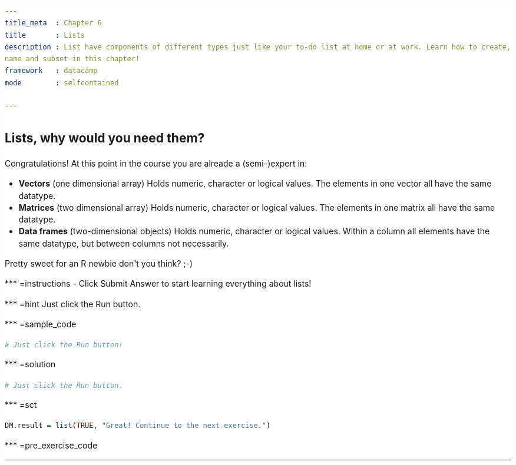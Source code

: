 ```yaml
--- 
title_meta  : Chapter 6
title       : Lists
description : List have components of different types just like your to-do list at home or at work. Learn how to create, name and subset in this chapter!
framework   : datacamp
mode        : selfcontained

---
```


## Lists, why would you need them?

Congratulations! At this point in the course you are alreade a (semi-)expert in:

- **Vectors** (one dimensional array) Holds numeric, character or logical values. The elements in one vector all have the same datatype.
- **Matrices** (two dimensional array) Holds numeric, character or logical values. The elements in one matrix all have the same datatype.
- **Data frames** (two-dimensional objects) Holds numeric, character or logical values. Within a column all elements have the same datatype, but between columns not necessarily.

Pretty sweet for an R newbie don't you think? ;-)

*** =instructions
	- Click Submit Answer to start learning everything about lists!

*** =hint
Just click the Run button.

*** =sample_code


```r
# Just click the Run button!
```


*** =solution


```r
# Just click the Run button.
```


*** =sct


```r
DM.result = list(TRUE, "Great! Continue to the next exercise.")
```


*** =pre_exercise_code





---
